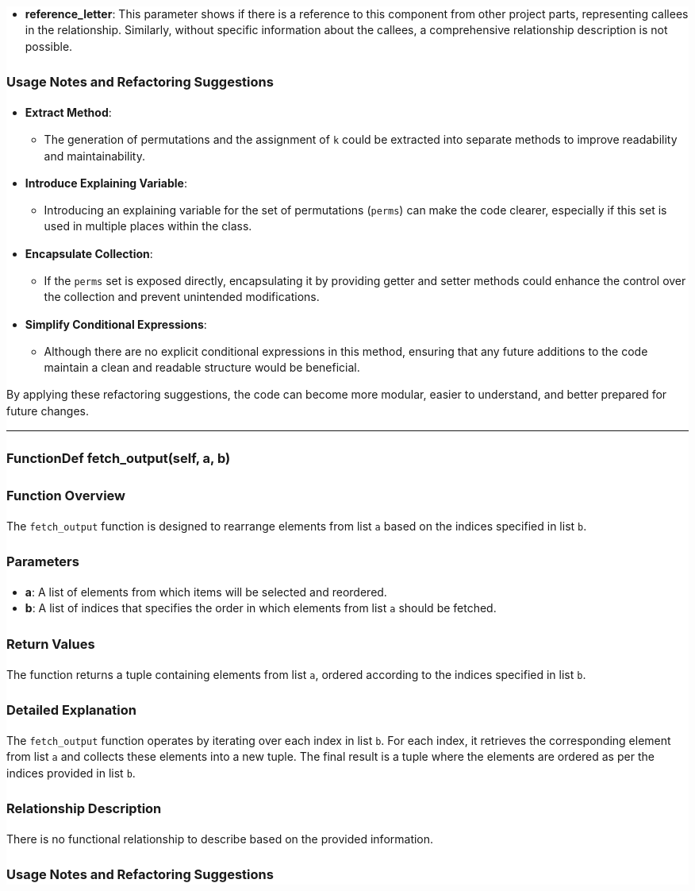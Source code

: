 - **reference_letter**: This parameter shows if there is a reference to this component from other project parts, representing callees in the relationship. Similarly, without specific information about the callees, a comprehensive relationship description is not possible.

### Usage Notes and Refactoring Suggestions

- **Extract Method**:
  - The generation of permutations and the assignment of `k` could be extracted into separate methods to improve readability and maintainability.
  
- **Introduce Explaining Variable**:
  - Introducing an explaining variable for the set of permutations (`perms`) can make the code clearer, especially if this set is used in multiple places within the class.

- **Encapsulate Collection**:
  - If the `perms` set is exposed directly, encapsulating it by providing getter and setter methods could enhance the control over the collection and prevent unintended modifications.

- **Simplify Conditional Expressions**:
  - Although there are no explicit conditional expressions in this method, ensuring that any future additions to the code maintain a clean and readable structure would be beneficial.

By applying these refactoring suggestions, the code can become more modular, easier to understand, and better prepared for future changes.
***
### FunctionDef fetch_output(self, a, b)
### Function Overview

The `fetch_output` function is designed to rearrange elements from list `a` based on the indices specified in list `b`.

### Parameters

- **a**: A list of elements from which items will be selected and reordered.
- **b**: A list of indices that specifies the order in which elements from list `a` should be fetched.

### Return Values

The function returns a tuple containing elements from list `a`, ordered according to the indices specified in list `b`.

### Detailed Explanation

The `fetch_output` function operates by iterating over each index in list `b`. For each index, it retrieves the corresponding element from list `a` and collects these elements into a new tuple. The final result is a tuple where the elements are ordered as per the indices provided in list `b`.

### Relationship Description

There is no functional relationship to describe based on the provided information.

### Usage Notes and Refactoring Suggestions
